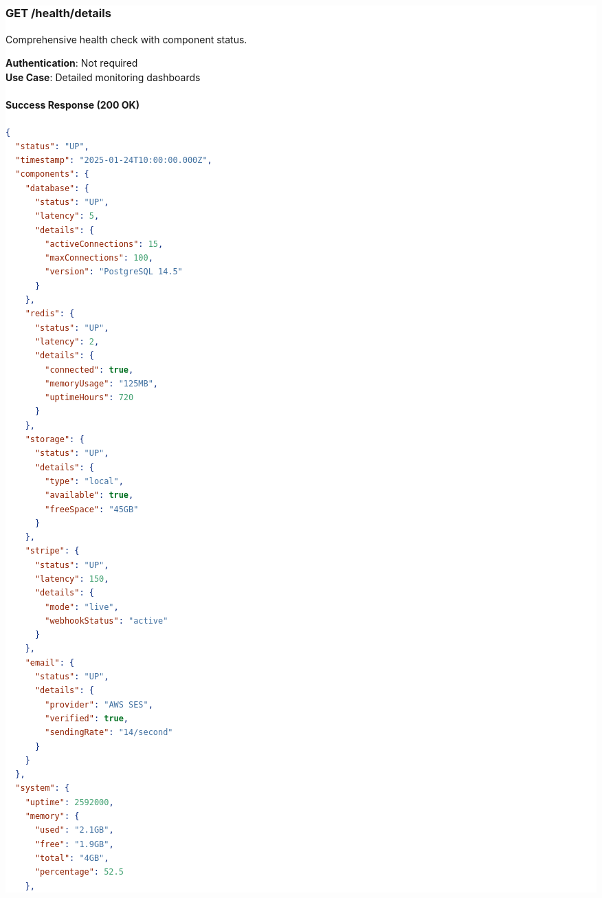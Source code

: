 ### GET /health/details

Comprehensive health check with component status.

**Authentication**: Not required  
**Use Case**: Detailed monitoring dashboards

#### Success Response (200 OK)
```json
{
  "status": "UP",
  "timestamp": "2025-01-24T10:00:00.000Z",
  "components": {
    "database": {
      "status": "UP",
      "latency": 5,
      "details": {
        "activeConnections": 15,
        "maxConnections": 100,
        "version": "PostgreSQL 14.5"
      }
    },
    "redis": {
      "status": "UP",
      "latency": 2,
      "details": {
        "connected": true,
        "memoryUsage": "125MB",
        "uptimeHours": 720
      }
    },
    "storage": {
      "status": "UP",
      "details": {
        "type": "local",
        "available": true,
        "freeSpace": "45GB"
      }
    },
    "stripe": {
      "status": "UP",
      "latency": 150,
      "details": {
        "mode": "live",
        "webhookStatus": "active"
      }
    },
    "email": {
      "status": "UP",
      "details": {
        "provider": "AWS SES",
        "verified": true,
        "sendingRate": "14/second"
      }
    }
  },
  "system": {
    "uptime": 2592000,
    "memory": {
      "used": "2.1GB",
      "free": "1.9GB",
      "total": "4GB",
      "percentage": 52.5
    },
```